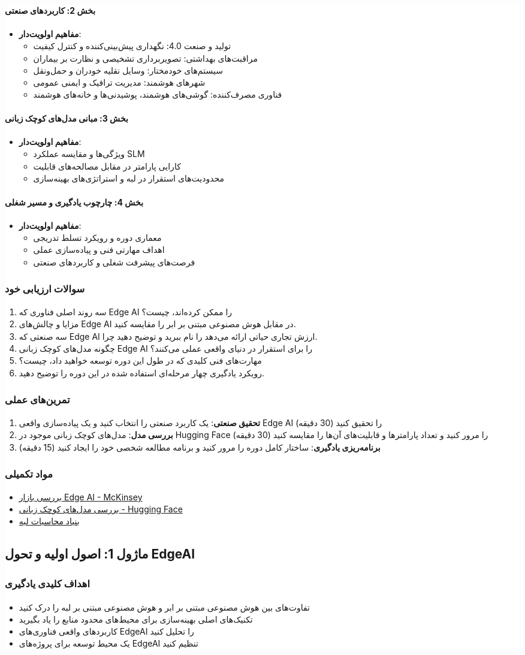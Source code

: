 #### بخش 2: کاربردهای صنعتی  
- **مفاهیم اولویت‌دار**:  
  - تولید و صنعت 4.0: نگهداری پیش‌بینی‌کننده و کنترل کیفیت  
  - مراقبت‌های بهداشتی: تصویربرداری تشخیصی و نظارت بر بیماران  
  - سیستم‌های خودمختار: وسایل نقلیه خودران و حمل‌ونقل  
  - شهرهای هوشمند: مدیریت ترافیک و ایمنی عمومی  
  - فناوری مصرف‌کننده: گوشی‌های هوشمند، پوشیدنی‌ها و خانه‌های هوشمند  

#### بخش 3: مبانی مدل‌های کوچک زبانی  
- **مفاهیم اولویت‌دار**:  
  - ویژگی‌ها و مقایسه عملکرد SLM  
  - کارایی پارامتر در مقابل مصالحه‌های قابلیت  
  - محدودیت‌های استقرار در لبه و استراتژی‌های بهینه‌سازی  

#### بخش 4: چارچوب یادگیری و مسیر شغلی  
- **مفاهیم اولویت‌دار**:  
  - معماری دوره و رویکرد تسلط تدریجی  
  - اهداف مهارتی فنی و پیاده‌سازی عملی  
  - فرصت‌های پیشرفت شغلی و کاربردهای صنعتی  

### سوالات ارزیابی خود

1. سه روند اصلی فناوری که Edge AI را ممکن کرده‌اند، چیست؟  
2. مزایا و چالش‌های Edge AI در مقابل هوش مصنوعی مبتنی بر ابر را مقایسه کنید.  
3. سه صنعتی که Edge AI ارزش تجاری حیاتی ارائه می‌دهد را نام ببرید و توضیح دهید چرا.  
4. چگونه مدل‌های کوچک زبانی Edge AI را برای استقرار در دنیای واقعی عملی می‌کنند؟  
5. مهارت‌های فنی کلیدی که در طول این دوره توسعه خواهید داد، چیست؟  
6. رویکرد یادگیری چهار مرحله‌ای استفاده شده در این دوره را توضیح دهید.  

### تمرین‌های عملی

1. **تحقیق صنعتی**: یک کاربرد صنعتی را انتخاب کنید و یک پیاده‌سازی واقعی Edge AI را تحقیق کنید (30 دقیقه)  
2. **بررسی مدل**: مدل‌های کوچک زبانی موجود در Hugging Face را مرور کنید و تعداد پارامترها و قابلیت‌های آن‌ها را مقایسه کنید (30 دقیقه)  
3. **برنامه‌ریزی یادگیری**: ساختار کامل دوره را مرور کنید و برنامه مطالعه شخصی خود را ایجاد کنید (15 دقیقه)  

### مواد تکمیلی

- [بررسی بازار Edge AI - McKinsey](https://www.mckinsey.com/capabilities/mckinsey-digital/our-insights/the-age-of-ai)  
- [بررسی مدل‌های کوچک زبانی - Hugging Face](https://huggingface.co/blog/small-language-models)  
- [بنیاد محاسبات لبه](https://www.edgecomputing.org/)  

## ماژول 1: اصول اولیه و تحول EdgeAI

### اهداف کلیدی یادگیری

- تفاوت‌های بین هوش مصنوعی مبتنی بر ابر و هوش مصنوعی مبتنی بر لبه را درک کنید  
- تکنیک‌های اصلی بهینه‌سازی برای محیط‌های محدود منابع را یاد بگیرید  
- کاربردهای واقعی فناوری‌های EdgeAI را تحلیل کنید  
- یک محیط توسعه برای پروژه‌های EdgeAI تنظیم کنید  
